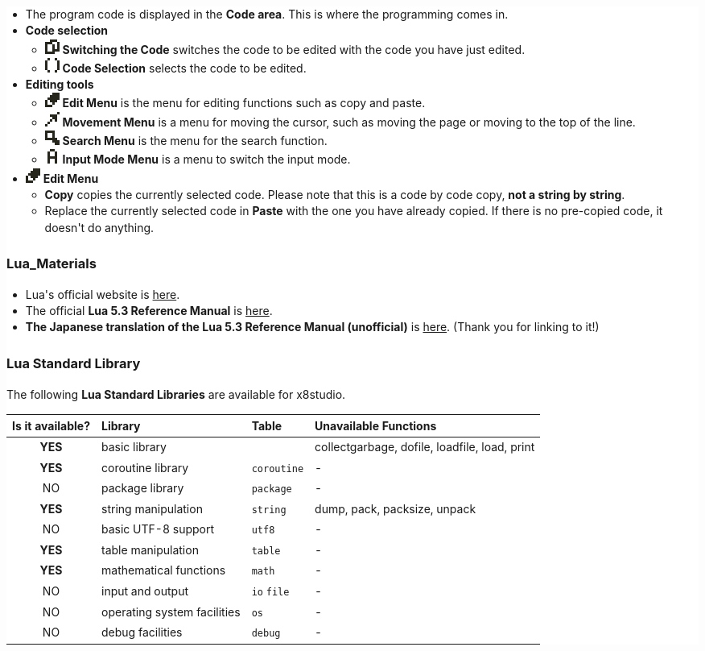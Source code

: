 - The program code is displayed in the **Code area**. This is where the programming comes in.
- **Code selection**
    - <img src="imgs/icons/ui_icon_63.png" width="18"> **Switching the Code** switches the code to be edited with the code you have just edited.
    - <img src="imgs/icons/ui_icon_04.png" width="18"> **Code Selection** selects the code to be edited.
- **Editing tools**
    - <img src="imgs/icons/ui_icon_02.png" width="18"> **Edit Menu** is the menu for editing functions such as copy and paste.
    - <img src="imgs/icons/ui_icon_90.png" width="18"> **Movement Menu** is a menu for moving the cursor, such as moving the page or moving to the top of the line.
    - <img src="imgs/icons/ui_icon_91.png" width="18"> **Search Menu** is the menu for the search function.
    - <img src="imgs/icons/ui_icon_92.png" width="18"> **Input Mode Menu** is a menu to switch the input mode.
- <img src="imgs/icons/ui_icon_02.png" width="18"> **Edit Menu**
    - **Copy** copies the currently selected code. Please note that this is a code by code copy, **not a string by string**.
    - Replace the currently selected code in **Paste** with the one you have already copied. If there is no pre-copied code, it doesn't do anything.

### Lua_Materials

- Lua's official website is [here](https://www.lua.org/home.html).
- The official **Lua 5.3 Reference Manual** is [here](https://www.lua.org/manual/5.3/).
- **The Japanese translation of the Lua 5.3 Reference Manual (unofficial)** is [here](http://milkpot.sakura.ne.jp/lua/lua53_manual_ja.html). (Thank you for linking to it!)

### Lua Standard Library

The following **Lua Standard Libraries** are available for x8studio.

|Is it available?|Library|Table|Unavailable Functions|
|:--:|:---|:---|:---|
|**YES**|basic library||collectgarbage, dofile, loadfile, load, print|
|**YES**|coroutine library|`coroutine`|-|
|NO|package library|`package`|-|
|**YES**|string manipulation|`string`|dump, pack, packsize, unpack|
|NO|basic UTF-8 support|`utf8`|-|
|**YES**|table manipulation|`table`|-|
|**YES**|mathematical functions|`math`|-|
|NO|input and output|`io` `file`|-|
|NO|operating system facilities|`os`|-|
|NO|debug facilities|`debug`|-|
